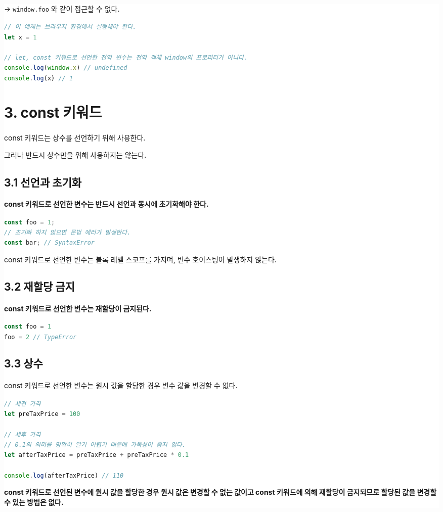 → `window.foo` 와 같이 접근할 수 없다.

```jsx
// 이 예제는 브라우저 환경에서 실행해야 한다.
let x = 1

// let, const 키워드로 선언한 전역 변수는 전역 객체 window의 프로퍼티가 아니다.
console.log(window.x) // undefined
console.log(x) // 1
```

# 3. const 키워드

const 키워드는 상수를 선언하기 위해 사용한다.

그러나 반드시 상수만을 위해 사용하지는 않는다.

## 3.1 선언과 초기화

**const 키워드로 선언한 변수는 반드시 선언과 동시에 초기화해야 한다.**

```jsx
const foo = 1;
// 초기화 하지 않으면 문법 에러가 발생한다.
const bar; // SyntaxError
```

const 키워드로 선언한 변수는 블록 레벨 스코프를 가지며, 변수 호이스팅이 발생하지 않는다.

## 3.2 재할당 금지

**const 키워드로 선언한 변수는 재할당이 금지된다.**

```jsx
const foo = 1
foo = 2 // TypeError
```

## 3.3 상수

const 키워드로 선언한 변수는 원시 값을 할당한 경우 변수 값을 변경할 수 없다.

```jsx
// 세전 가격
let preTaxPrice = 100

// 세후 가격
// 0.1의 의미를 명확히 알기 어렵기 때문에 가독성이 좋지 않다.
let afterTaxPrice = preTaxPrice + preTaxPrice * 0.1

console.log(afterTaxPrice) // 110
```

**const 키워드로 선언된 변수에 원시 값을 할당한 경우 원시 값은 변경할 수 없는 값이고 const 키워드에 의해 재할당이 금지되므로 할당된 값을 변경할 수 있는 방법은 없다.**
